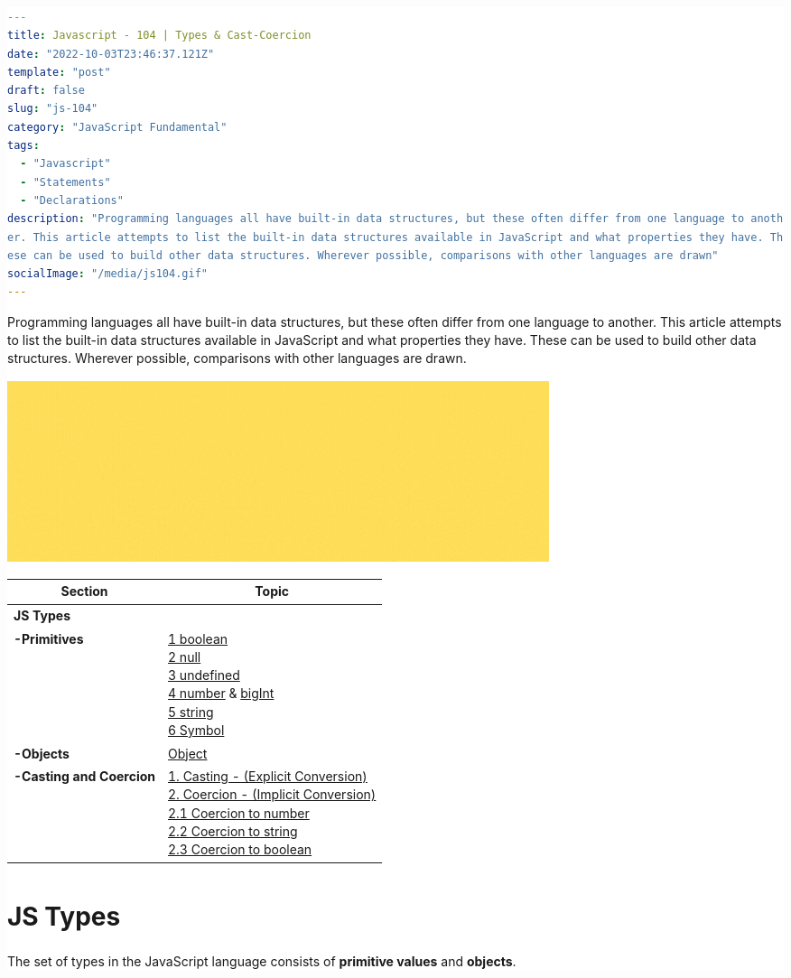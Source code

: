 ```yaml
---
title: Javascript - 104 | Types & Cast-Coercion
date: "2022-10-03T23:46:37.121Z"
template: "post"
draft: false
slug: "js-104"
category: "JavaScript Fundamental"
tags:
  - "Javascript"
  - "Statements"
  - "Declarations"
description: "Programming languages all have built-in data structures, but these often differ from one language to another. This article attempts to list the built-in data structures available in JavaScript and what properties they have. These can be used to build other data structures. Wherever possible, comparisons with other languages are drawn"
socialImage: "/media/js104.gif"
---
```


Programming languages all have built-in data structures, but these often differ from one language to another. This article attempts to list the built-in data structures available in JavaScript and what properties they have. These can be used to build other data structures. Wherever possible, comparisons with other languages are drawn.

![Javascript code](./media/js104.gif)


 | Section                   | Topic                                                                                                                                                                                                                                                                                                         |
 | ------------------------- | ------------------------------------------------------------------------------------------------------------------------------------------------------------------------------------------------------------------------------------------------------------------------------------------------------------- |
 | **JS Types**              |                                                                                                                                                                                                                                                                                                               |
 | **-Primitives**           | [1 boolean](#primitive)<br />[2 null](#null)<br />[3 undefined](#undefined)<br />[4 number](#number) & [bigInt](#bigint)<br />[5 string](#string)<br />[6 Symbol](#symbol)<br />                                                                                                                              |
 | **-Objects**              | [Object](#objects)                                                                                                                                                                                                                                                                                            |
 | **-Casting and Coercion** | [1. Casting - (Explicit Conversion)](#casting-explicit-conversion)<br />[2. Coercion - (Implicit Conversion)](#coercion-implicit-conversion)<br />[2.1 Coercion to number](#coercion-to-number)<br />[2.2 Coercion to string](#coercion-to-string)<br />[2.3 Coercion to boolean](#coercion-to-boolean)<br /> |


# JS Types
The set of types in the JavaScript language consists of **primitive values** and **objects**.
